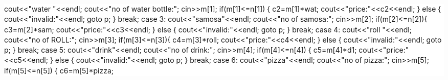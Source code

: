  cout<<"water "<<endl;
 cout<<"no of water bottle:";
 cin>>m[1];
 if(m[1]<=n[1])
{
 c2=m[1]*wat;
 cout<<"price:"<<c2<<endl;
 }
 else
 {
 cout<<"invalid:"<<endl;
 goto p;
}
break;
 case 3:
 cout<<"samosa"<<endl;
 cout<<"no of samosa:";
 cin>>m[2];
 if(m[2]<=n[2]){
 c3=m[2]*sam;
 cout<<"price:"<<c3<<endl;
 }
 else
 {
 cout<<"invalid:"<<endl;
 goto p;
 }
break;
 case 4:
 cout<<"roll "<<endl;
 cout<<"no of ROLL:";
 cin>>m[3];
 if(m[3]<=n[3]){
 c4=m[3]*roll;
 cout<<"price:"<<c4<<endl;
 }
 else
 {
 cout<<"invalid:"<<endl;
 goto p;
 }
break;
 case 5:
 cout<<"drink"<<endl;
 cout<<"no of drink:";
 cin>>m[4];
 if(m[4]<=n[4])
{
c5=m[4]*d1;
 cout<<"price:"<<c5<<endl;
 }
 else
 {
 cout<<"invalid:"<<endl;
 goto p;
 }
 break;
 case 6:
 cout<<"pizza"<<endl;
 cout<<"no of pizza:";
 cin>>m[5];
 if(m[5]<=n[5])
 {
c6=m[5]*pizza;